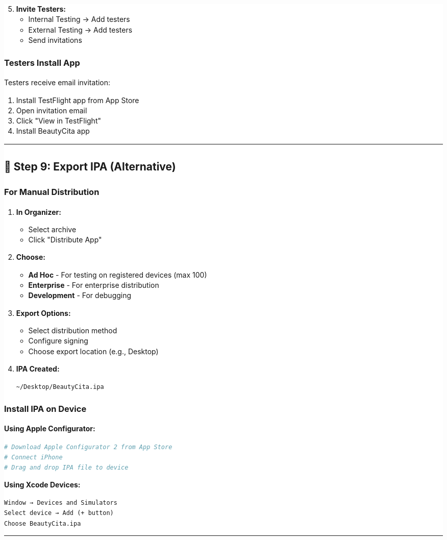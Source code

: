 5. **Invite Testers:**
   - Internal Testing → Add testers
   - External Testing → Add testers
   - Send invitations

### Testers Install App

Testers receive email invitation:
1. Install TestFlight app from App Store
2. Open invitation email
3. Click "View in TestFlight"
4. Install BeautyCita app

---

## 📱 Step 9: Export IPA (Alternative)

### For Manual Distribution

1. **In Organizer:**
   - Select archive
   - Click "Distribute App"

2. **Choose:**
   - **Ad Hoc** - For testing on registered devices (max 100)
   - **Enterprise** - For enterprise distribution
   - **Development** - For debugging

3. **Export Options:**
   - Select distribution method
   - Configure signing
   - Choose export location (e.g., Desktop)

4. **IPA Created:**
   ```
   ~/Desktop/BeautyCita.ipa
   ```

### Install IPA on Device

**Using Apple Configurator:**
```bash
# Download Apple Configurator 2 from App Store
# Connect iPhone
# Drag and drop IPA file to device
```

**Using Xcode Devices:**
```
Window → Devices and Simulators
Select device → Add (+ button)
Choose BeautyCita.ipa
```

---
